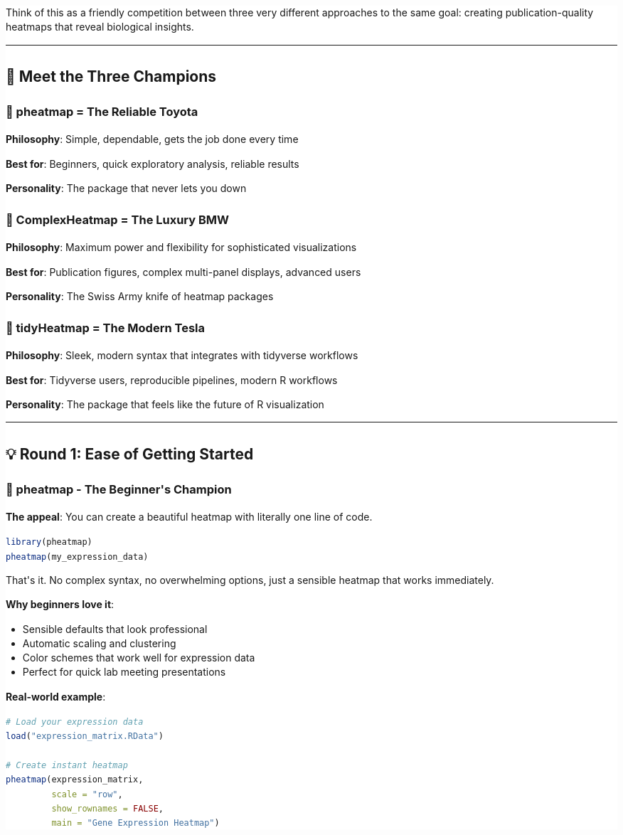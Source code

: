 Think of this as a friendly competition between three very different approaches to the same goal: creating publication-quality heatmaps that reveal biological insights.

------------------------------------------------------------------------

## 🎯 Meet the Three Champions

### 🔧 pheatmap = The Reliable Toyota

**Philosophy**: Simple, dependable, gets the job done every time

**Best for**: Beginners, quick exploratory analysis, reliable results

**Personality**: The package that never lets you down

### 🚀 ComplexHeatmap = The Luxury BMW

**Philosophy**: Maximum power and flexibility for sophisticated visualizations

**Best for**: Publication figures, complex multi-panel displays, advanced users

**Personality**: The Swiss Army knife of heatmap packages

### 🌟 tidyHeatmap = The Modern Tesla

**Philosophy**: Sleek, modern syntax that integrates with tidyverse workflows

**Best for**: Tidyverse users, reproducible pipelines, modern R workflows

**Personality**: The package that feels like the future of R visualization

------------------------------------------------------------------------

## 💡 Round 1: Ease of Getting Started

### 🥇 pheatmap - The Beginner's Champion

**The appeal**: You can create a beautiful heatmap with literally one line of code.

``` r
library(pheatmap)
pheatmap(my_expression_data)
```

That's it. No complex syntax, no overwhelming options, just a sensible heatmap that works immediately.

**Why beginners love it**:

-   Sensible defaults that look professional
-   Automatic scaling and clustering
-   Color schemes that work well for expression data
-   Perfect for quick lab meeting presentations

**Real-world example**:

``` r
# Load your expression data
load("expression_matrix.RData")

# Create instant heatmap
pheatmap(expression_matrix,
         scale = "row",
         show_rownames = FALSE,
         main = "Gene Expression Heatmap")
```
